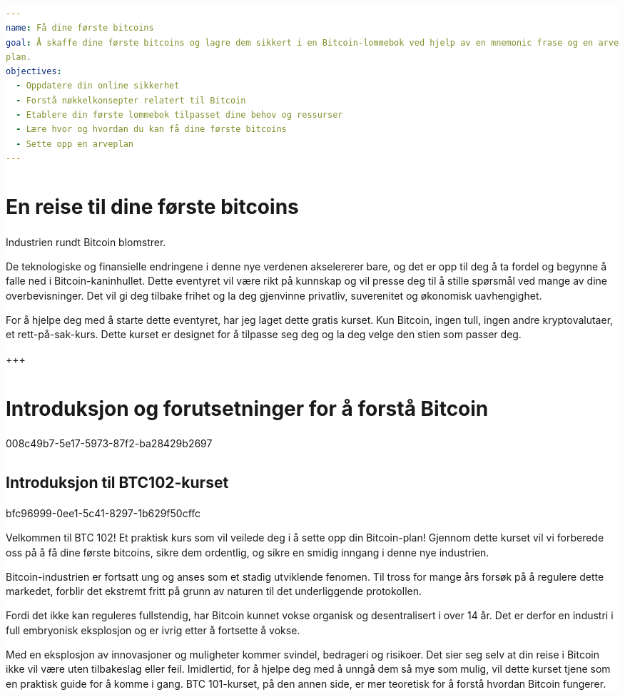 ```yaml
---
name: Få dine første bitcoins
goal: Å skaffe dine første bitcoins og lagre dem sikkert i en Bitcoin-lommebok ved hjelp av en mnemonic frase og en arveplan.
objectives:
  - Oppdatere din online sikkerhet
  - Forstå nøkkelkonsepter relatert til Bitcoin
  - Etablere din første lommebok tilpasset dine behov og ressurser
  - Lære hvor og hvordan du kan få dine første bitcoins
  - Sette opp en arveplan
---
```


# En reise til dine første bitcoins

Industrien rundt Bitcoin blomstrer.

De teknologiske og finansielle endringene i denne nye verdenen akselererer bare, og det er opp til deg å ta fordel og begynne å falle ned i Bitcoin-kaninhullet. Dette eventyret vil være rikt på kunnskap og vil presse deg til å stille spørsmål ved mange av dine overbevisninger. Det vil gi deg tilbake frihet og la deg gjenvinne privatliv, suverenitet og økonomisk uavhengighet.

For å hjelpe deg med å starte dette eventyret, har jeg laget dette gratis kurset. Kun Bitcoin, ingen tull, ingen andre kryptovalutaer, et rett-på-sak-kurs. Dette kurset er designet for å tilpasse seg deg og la deg velge den stien som passer deg.

+++

# Introduksjon og forutsetninger for å forstå Bitcoin

<partId>008c49b7-5e17-5973-87f2-ba28429b2697</partId>

## Introduksjon til BTC102-kurset

<chapterId>bfc96999-0ee1-5c41-8297-1b629f50cffc</chapterId>

Velkommen til BTC 102! Et praktisk kurs som vil veilede deg i å sette opp din Bitcoin-plan! Gjennom dette kurset vil vi forberede oss på å få dine første bitcoins, sikre dem ordentlig, og sikre en smidig inngang i denne nye industrien.

Bitcoin-industrien er fortsatt ung og anses som et stadig utviklende fenomen. Til tross for mange års forsøk på å regulere dette markedet, forblir det ekstremt fritt på grunn av naturen til det underliggende protokollen.

Fordi det ikke kan reguleres fullstendig, har Bitcoin kunnet vokse organisk og desentralisert i over 14 år. Det er derfor en industri i full embryonisk eksplosjon og er ivrig etter å fortsette å vokse.

Med en eksplosjon av innovasjoner og muligheter kommer svindel, bedrageri og risikoer. Det sier seg selv at din reise i Bitcoin ikke vil være uten tilbakeslag eller feil. Imidlertid, for å hjelpe deg med å unngå dem så mye som mulig, vil dette kurset tjene som en praktisk guide for å komme i gang. BTC 101-kurset, på den annen side, er mer teoretisk for å forstå hvordan Bitcoin fungerer.
